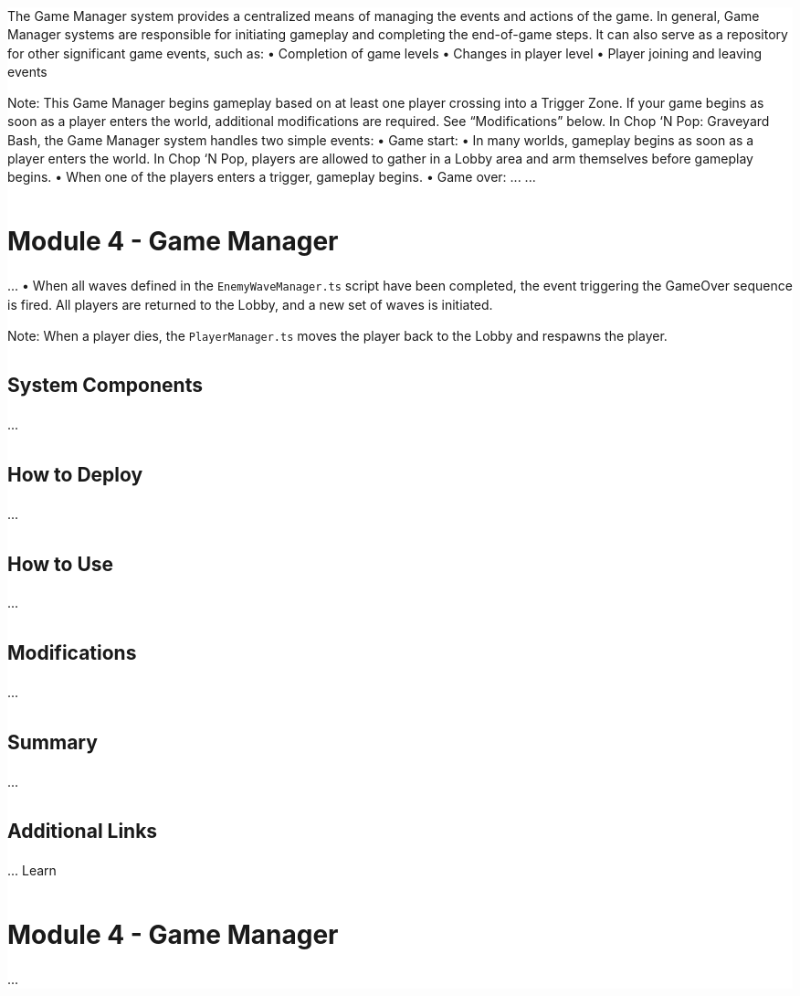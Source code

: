  The Game Manager system provides a centralized means of managing the events and
actions of the game. In general, Game Manager systems are responsible for initiating gameplay and
completing the end-of-game steps. It can also serve as a repository for other
significant game events, such as:
• Completion of game levels
• Changes in player level
• Player joining and leaving events

 Note: This Game Manager begins gameplay based on at least one player crossing into a
Trigger Zone. If your game begins as soon as a player enters the world,
additional modifications are required. See “Modifications” below. In Chop ‘N Pop: Graveyard Bash, the Game Manager system handles two simple
events:
• Game start:
  • In many worlds, gameplay begins as soon as a player enters the world. In Chop ‘N
Pop, players are allowed to gather in a Lobby area and arm themselves before
gameplay begins.
  • When one of the players enters a trigger, gameplay begins.
• Game over:
...
...
# Module 4 - Game Manager
...
  • When all waves defined in the `EnemyWaveManager.ts` script have been completed, the event triggering the GameOver sequence is
fired. All players are returned to the Lobby, and a new set of waves is initiated.

 Note: When a player dies, the `PlayerManager.ts` moves the player back to the Lobby and respawns the player.  
## System Components
...
## How to Deploy
...
## How to Use
...
## Modifications
...
## Summary
...
## Additional Links
...
      Learn
# Module 4 - Game Manager
...
